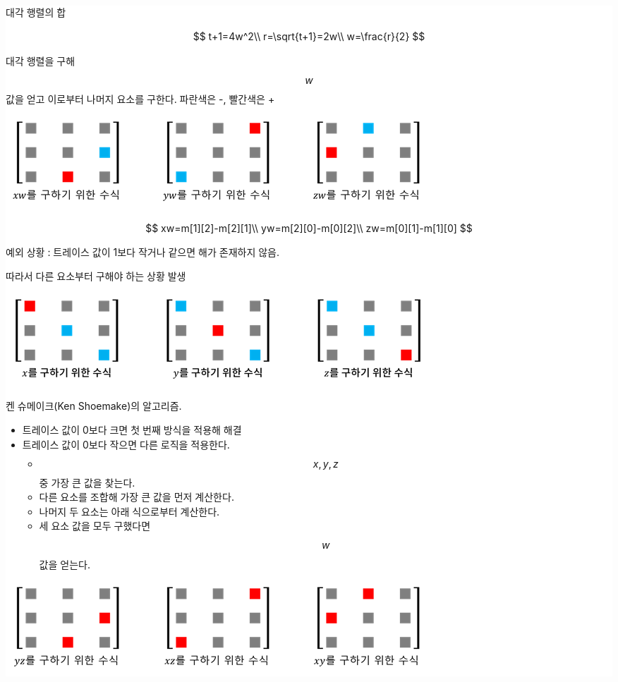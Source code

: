 대각 행렬의 합

 $$ 
t+1=4w^2\\
r=\sqrt{t+1}=2w\\
w=\frac{r}{2}
 $$ 

대각 행렬을 구해  $$ w $$ 값을 얻고 이로부터 나머지 요소를 구한다.  파란색은 -, 빨간색은 +

![12%20Quaternion%20316c05c08cf847a0b36d87ba0227cb73/Untitled%204.png](/assets/12%20Quaternion%20316c05c08cf847a0b36d87ba0227cb73/Untitled%204.png)

 $$ 
xw=m[1][2]-m[2][1]\\
yw=m[2][0]-m[0][2]\\
zw=m[0][1]-m[1][0]
 $$ 

예외 상황 : 트레이스 값이 1보다 작거나 같으면 해가 존재하지 않음. 

따라서 다른 요소부터 구해야 하는 상황 발생

![12%20Quaternion%20316c05c08cf847a0b36d87ba0227cb73/Untitled%205.png](/assets/12%20Quaternion%20316c05c08cf847a0b36d87ba0227cb73/Untitled%205.png)

켄 슈메이크(Ken Shoemake)의 알고리즘.

- 트레이스 값이 0보다 크면 첫 번째 방식을 적용해 해결
- 트레이스 값이 0보다 작으면 다른 로직을 적용한다.
    -  $$ x,y,z $$ 중 가장 큰 값을 찾는다.
    - 다른 요소를 조합해 가장 큰 값을 먼저 계산한다.
    - 나머지 두 요소는 아래 식으로부터 계산한다.
    - 세 요소 값을 모두 구했다면  $$ w $$ 값을 얻는다.

![12%20Quaternion%20316c05c08cf847a0b36d87ba0227cb73/Untitled%206.png](/assets/12%20Quaternion%20316c05c08cf847a0b36d87ba0227cb73/Untitled%206.png)
